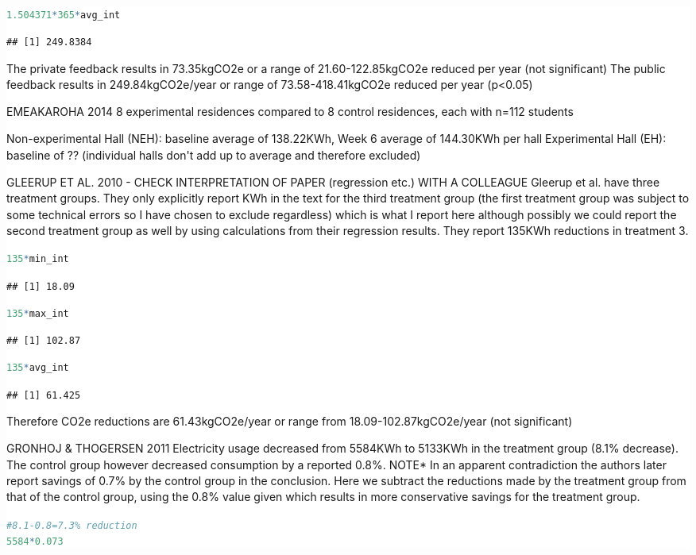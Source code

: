 ``` r
1.504371*365*avg_int 
```

    ## [1] 249.8384

The private feedback results in 73.35kgCO2e or a range of 21.60-122.85kgCO2e reduced per year (not significant) The public feedback results in 249.84kgCO2e/year or range of 73.58-418.41kgCO2e reduced per year (p&lt;0.05)

EMEAKAROHA 2014 8 experimental residences compared to 8 control residences, each with n=112 students

Non-experimental Hall (NEH): baseline average of 138.22KWh, Week 6 average of 144.30KWh per hall Experimental Hall (EH): baseline of ?? (individual halls don't add up to average and therefore excluded)

GLEERUP ET AL. 2010 - CHECK INTERPRETATION OF PAPER (regression etc.) WITH A COLLEAGUE Gleerup et al. have three treatment groups. They only explicitly report KWh in the text for the third treatment group (the first treatment group was subject to some technical errors so I have chosen to exclude regardless) which is what I report here although possibly we could report the second treatment group as well by using calculations from their regression results. They report 135KWh reductions in treatment 3.

``` r
135*min_int
```

    ## [1] 18.09

``` r
135*max_int
```

    ## [1] 102.87

``` r
135*avg_int
```

    ## [1] 61.425

Therefore CO2e reductions are 61.43kgCO2e/year or range from 18.09-102.87kgCO2e/year (not significant)

GRONHOJ & THOGERSEN 2011 Electricity usage decreased from 5584KWh to 5133KWh in the treatment group (8.1% decrease). The control group however decreased consumption by a reported 0.8%. NOTE\* In an apparent contradiction the authors later report savings of 0.7% by the control group in the conclusion. Here we subtract the reductions made by the treatment group from that of the control group, using the 0.8% value given which results in more conservative savings for the treatment group.

``` r
#8.1-0.8=7.3% reduction
5584*0.073
```
